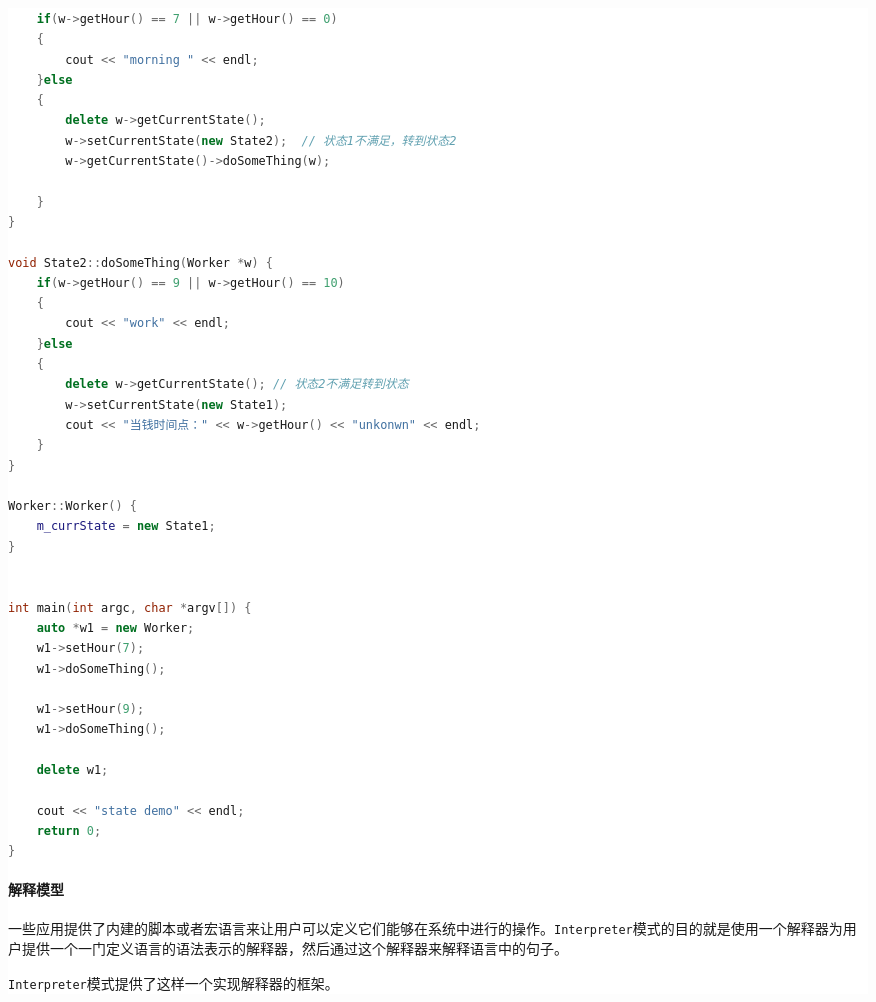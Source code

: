 ```cpp
    if(w->getHour() == 7 || w->getHour() == 0)
    {
        cout << "morning " << endl;
    }else
    {
        delete w->getCurrentState();
        w->setCurrentState(new State2);  // 状态1不满足，转到状态2
        w->getCurrentState()->doSomeThing(w);

    }
}

void State2::doSomeThing(Worker *w) {
    if(w->getHour() == 9 || w->getHour() == 10)
    {
        cout << "work" << endl;
    }else
    {
        delete w->getCurrentState(); // 状态2不满足转到状态
        w->setCurrentState(new State1);
        cout << "当钱时间点：" << w->getHour() << "unkonwn" << endl;
    }
}

Worker::Worker() {
    m_currState = new State1;
}


int main(int argc, char *argv[]) {
    auto *w1 = new Worker;
    w1->setHour(7);
    w1->doSomeThing();

    w1->setHour(9);
    w1->doSomeThing();

    delete w1;

    cout << "state demo" << endl;
    return 0;
}
```



#### 解释模型

一些应用提供了内建的脚本或者宏语言来让用户可以定义它们能够在系统中进行的操作。`Interpreter`模式的目的就是使用一个解释器为用户提供一个一门定义语言的语法表示的解释器，然后通过这个解释器来解释语言中的句子。

`Interpreter`模式提供了这样一个实现解释器的框架。
